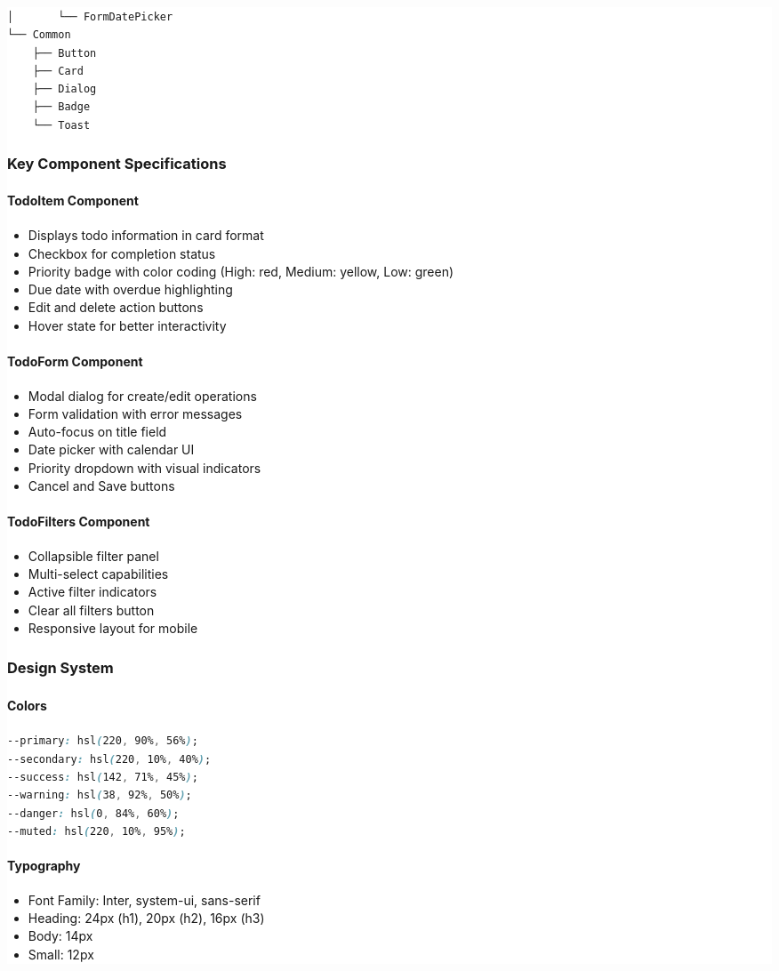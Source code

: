 ```
│       └── FormDatePicker
└── Common
    ├── Button
    ├── Card
    ├── Dialog
    ├── Badge
    └── Toast
```

### Key Component Specifications

#### TodoItem Component
- Displays todo information in card format
- Checkbox for completion status
- Priority badge with color coding (High: red, Medium: yellow, Low: green)
- Due date with overdue highlighting
- Edit and delete action buttons
- Hover state for better interactivity

#### TodoForm Component
- Modal dialog for create/edit operations
- Form validation with error messages
- Auto-focus on title field
- Date picker with calendar UI
- Priority dropdown with visual indicators
- Cancel and Save buttons

#### TodoFilters Component
- Collapsible filter panel
- Multi-select capabilities
- Active filter indicators
- Clear all filters button
- Responsive layout for mobile

### Design System

#### Colors
```css
--primary: hsl(220, 90%, 56%);
--secondary: hsl(220, 10%, 40%);
--success: hsl(142, 71%, 45%);
--warning: hsl(38, 92%, 50%);
--danger: hsl(0, 84%, 60%);
--muted: hsl(220, 10%, 95%);
```

#### Typography
- Font Family: Inter, system-ui, sans-serif
- Heading: 24px (h1), 20px (h2), 16px (h3)
- Body: 14px
- Small: 12px
